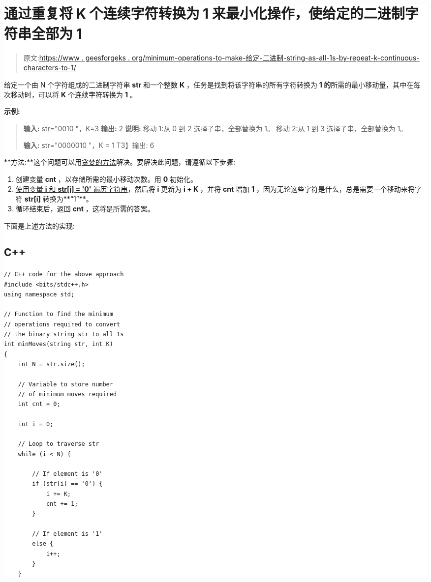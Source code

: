 # 通过重复将 K 个连续字符转换为 1 来最小化操作，使给定的二进制字符串全部为 1

> 原文:[https://www . geesforgeks . org/minimum-operations-to-make-给定-二进制-string-as-all-1s-by-repeat-k-continuous-characters-to-1/](https://www.geeksforgeeks.org/minimize-operations-to-make-given-binary-string-as-all-1s-by-repeatedly-converting-k-consecutive-characters-to-1/)

给定一个由 N 个字符组成的二进制字符串 **str** 和一个整数 **K** ，任务是找到将该字符串的所有字符转换为 **1 的**所需的最小移动量，其中在每次移动时，可以将 **K** 个连续字符转换为 **1** 。

**示例:**

> **输入:** str="0010 "，K=3
> **输出:** 2
> **说明:**
> 移动 1:从 0 到 2 选择子串，全部替换为 1。
> 移动 2:从 1 到 3 选择子串，全部替换为 1。
> 
> **输入:** str="0000010 "，K = 1
> T3】输出: 6

**方法:**这个问题可以用[贪婪的方法](https://www.geeksforgeeks.org/greedy-algorithms/)解决。要解决此问题，请遵循以下步骤:

1.  创建变量 **cnt** ，以存储所需的最小移动次数。用 **0** 初始化。
2.  [使用变量 **i** 和 **str[i] = '0'** 遍历字符串](https://www.geeksforgeeks.org/iterate-over-characters-of-a-string-in-c/)，然后将 **i** 更新为 **i + K** ，并将 **cnt** 增加 **1** ，因为无论这些字符是什么，总是需要一个移动来将字符 **str[i]** 转换为**“1”**。
3.  循环结束后，返回 **cnt** ，这将是所需的答案。

下面是上述方法的实现:

## C++

```
// C++ code for the above approach
#include <bits/stdc++.h>
using namespace std;

// Function to find the minimum
// operations required to convert
// the binary string str to all 1s
int minMoves(string str, int K)
{
    int N = str.size();

    // Variable to store number
    // of minimum moves required
    int cnt = 0;

    int i = 0;

    // Loop to traverse str
    while (i < N) {

        // If element is '0'
        if (str[i] == '0') {
            i += K;
            cnt += 1;
        }

        // If element is '1'
        else {
            i++;
        }
    }

```